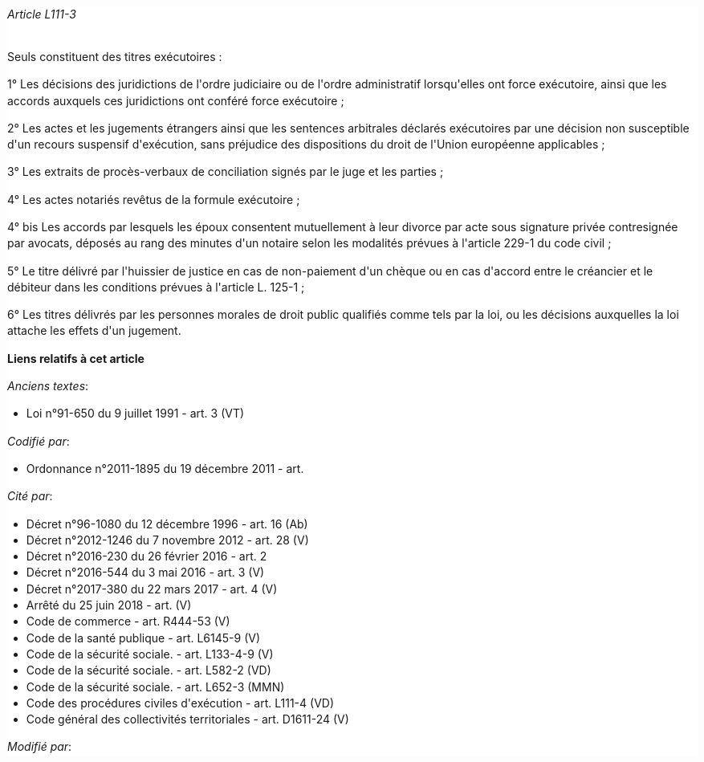 
###### Article L111-3

Seuls constituent des titres exécutoires : 

1° Les décisions des juridictions de l'ordre judiciaire ou de l'ordre administratif lorsqu'elles ont force exécutoire, ainsi
que les accords auxquels ces juridictions ont conféré force exécutoire ; 

2° Les actes et les jugements étrangers ainsi que les sentences arbitrales déclarés exécutoires par une décision non
susceptible d'un recours suspensif d'exécution, sans préjudice des dispositions du droit de l'Union européenne applicables ; 

3° Les extraits de procès-verbaux de conciliation signés par le juge et les parties ; 

4° Les actes notariés revêtus de la formule exécutoire ; 

4° bis Les accords par lesquels les époux consentent mutuellement à leur divorce par acte sous signature privée contresignée
par avocats, déposés au rang des minutes d'un notaire selon les modalités prévues à l'article 229-1 du code civil ; 

5° Le titre délivré par l'huissier de justice en cas de non-paiement d'un chèque ou en cas d'accord entre le créancier et le
débiteur dans les conditions prévues à l'article L. 125-1 ; 

6° Les titres délivrés par les personnes morales de droit public qualifiés comme tels par la loi, ou les décisions auxquelles
la loi attache les effets d'un jugement.

**Liens relatifs à cet article**

_Anciens textes_:

  - Loi n°91-650 du 9 juillet 1991 - art. 3 (VT)

_Codifié par_:

  - Ordonnance n°2011-1895 du 19 décembre 2011 - art.

_Cité par_:

  - Décret n°96-1080 du 12 décembre 1996 - art. 16 (Ab)
  - Décret n°2012-1246 du 7 novembre 2012 - art. 28 (V)
  - Décret n°2016-230 du 26 février 2016 - art. 2
  - Décret n°2016-544 du 3 mai 2016 - art. 3 (V)
  - Décret n°2017-380 du 22 mars 2017 - art. 4 (V)
  - Arrêté du 25 juin 2018 - art. (V)
  - Code de commerce - art. R444-53 (V)
  - Code de la santé publique - art. L6145-9 (V)
  - Code de la sécurité sociale. - art. L133-4-9 (V)
  - Code de la sécurité sociale. - art. L582-2 (VD)
  - Code de la sécurité sociale. - art. L652-3 (MMN)
  - Code des procédures civiles d'exécution - art. L111-4 (VD)
  - Code général des collectivités territoriales - art. D1611-24 (V)

_Modifié par_:
